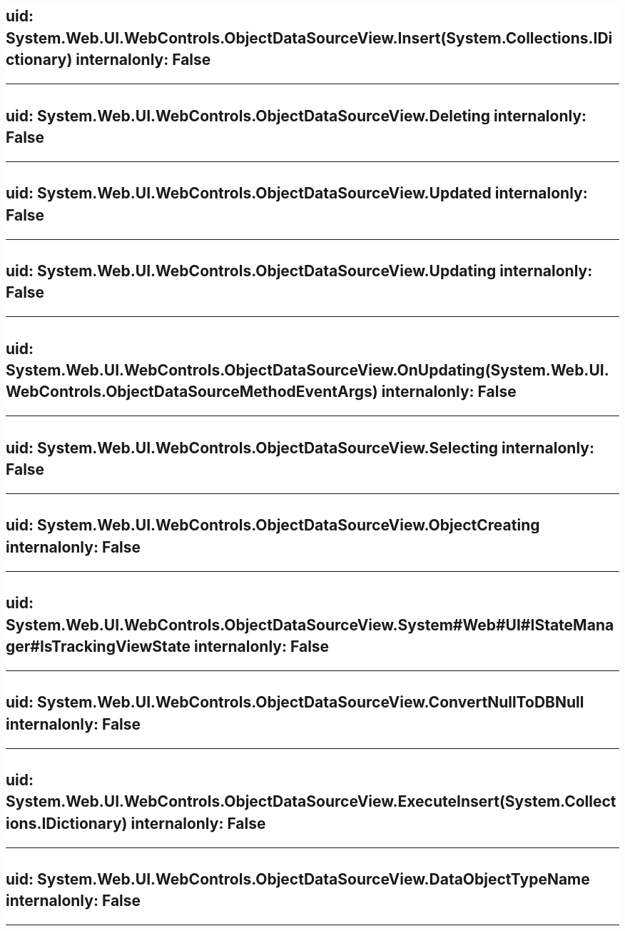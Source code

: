 uid: System.Web.UI.WebControls.ObjectDataSourceView.Insert(System.Collections.IDictionary)
internalonly: False
---

---
uid: System.Web.UI.WebControls.ObjectDataSourceView.Deleting
internalonly: False
---

---
uid: System.Web.UI.WebControls.ObjectDataSourceView.Updated
internalonly: False
---

---
uid: System.Web.UI.WebControls.ObjectDataSourceView.Updating
internalonly: False
---

---
uid: System.Web.UI.WebControls.ObjectDataSourceView.OnUpdating(System.Web.UI.WebControls.ObjectDataSourceMethodEventArgs)
internalonly: False
---

---
uid: System.Web.UI.WebControls.ObjectDataSourceView.Selecting
internalonly: False
---

---
uid: System.Web.UI.WebControls.ObjectDataSourceView.ObjectCreating
internalonly: False
---

---
uid: System.Web.UI.WebControls.ObjectDataSourceView.System#Web#UI#IStateManager#IsTrackingViewState
internalonly: False
---

---
uid: System.Web.UI.WebControls.ObjectDataSourceView.ConvertNullToDBNull
internalonly: False
---

---
uid: System.Web.UI.WebControls.ObjectDataSourceView.ExecuteInsert(System.Collections.IDictionary)
internalonly: False
---

---
uid: System.Web.UI.WebControls.ObjectDataSourceView.DataObjectTypeName
internalonly: False
---

---